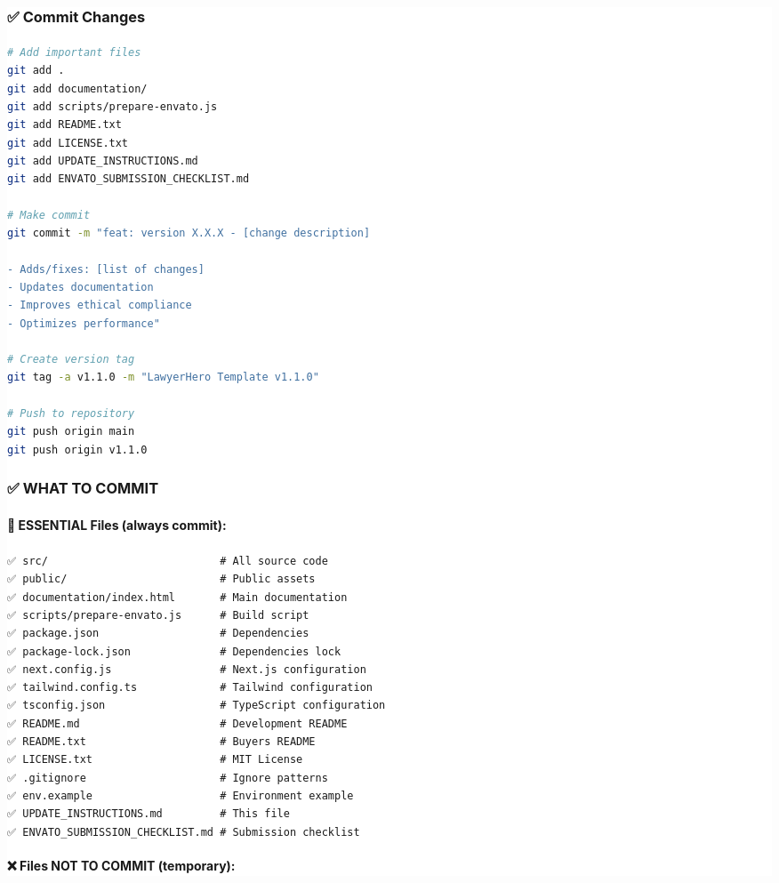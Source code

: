 ### ✅ **Commit Changes**

```bash
# Add important files
git add .
git add documentation/
git add scripts/prepare-envato.js
git add README.txt
git add LICENSE.txt
git add UPDATE_INSTRUCTIONS.md
git add ENVATO_SUBMISSION_CHECKLIST.md

# Make commit
git commit -m "feat: version X.X.X - [change description]

- Adds/fixes: [list of changes]
- Updates documentation
- Improves ethical compliance
- Optimizes performance"

# Create version tag
git tag -a v1.1.0 -m "LawyerHero Template v1.1.0"

# Push to repository
git push origin main
git push origin v1.1.0
```

### ✅ **WHAT TO COMMIT**

#### 📁 **ESSENTIAL Files** (always commit):

```
✅ src/                           # All source code
✅ public/                        # Public assets
✅ documentation/index.html       # Main documentation
✅ scripts/prepare-envato.js      # Build script
✅ package.json                   # Dependencies
✅ package-lock.json              # Dependencies lock
✅ next.config.js                 # Next.js configuration
✅ tailwind.config.ts             # Tailwind configuration
✅ tsconfig.json                  # TypeScript configuration
✅ README.md                      # Development README
✅ README.txt                     # Buyers README
✅ LICENSE.txt                    # MIT License
✅ .gitignore                     # Ignore patterns
✅ env.example                    # Environment example
✅ UPDATE_INSTRUCTIONS.md         # This file
✅ ENVATO_SUBMISSION_CHECKLIST.md # Submission checklist
```

#### ❌ **Files NOT TO COMMIT** (temporary):
